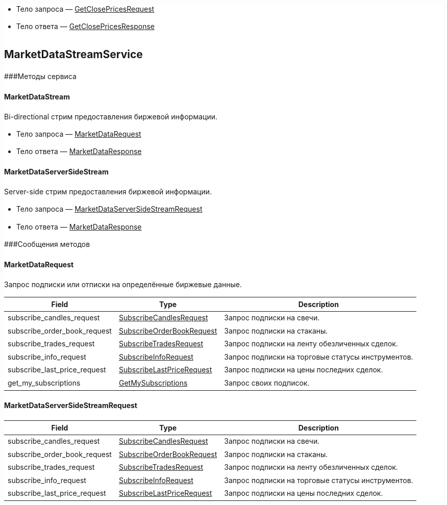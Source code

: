 - Тело запроса — [GetClosePricesRequest](#getclosepricesrequest)

- Тело ответа — [GetClosePricesResponse](#getclosepricesresponse)

 


## MarketDataStreamService


###Методы сервиса


#### MarketDataStream
Bi-directional стрим предоставления биржевой информации.

- Тело запроса — [MarketDataRequest](#marketdatarequest)

- Тело ответа — [MarketDataResponse](#marketdataresponse)


#### MarketDataServerSideStream
Server-side стрим предоставления биржевой информации.

- Тело запроса — [MarketDataServerSideStreamRequest](#marketdataserversidestreamrequest)

- Тело ответа — [MarketDataResponse](#marketdataresponse)

 
 

###Сообщения методов



#### MarketDataRequest
Запрос подписки или отписки на определённые биржевые данные.


| Field | Type | Description |
| ----- | ---- | ----------- |
| subscribe_candles_request |  [SubscribeCandlesRequest](#subscribecandlesrequest) | Запрос подписки на свечи. |
| subscribe_order_book_request |  [SubscribeOrderBookRequest](#subscribeorderbookrequest) | Запрос подписки на стаканы. |
| subscribe_trades_request |  [SubscribeTradesRequest](#subscribetradesrequest) | Запрос подписки на ленту обезличенных сделок. |
| subscribe_info_request |  [SubscribeInfoRequest](#subscribeinforequest) | Запрос подписки на торговые статусы инструментов. |
| subscribe_last_price_request |  [SubscribeLastPriceRequest](#subscribelastpricerequest) | Запрос подписки на цены последних сделок. |
| get_my_subscriptions |  [GetMySubscriptions](#getmysubscriptions) | Запрос своих подписок. |
 
 


#### MarketDataServerSideStreamRequest



| Field | Type | Description |
| ----- | ---- | ----------- |
| subscribe_candles_request |  [SubscribeCandlesRequest](#subscribecandlesrequest) | Запрос подписки на свечи. |
| subscribe_order_book_request |  [SubscribeOrderBookRequest](#subscribeorderbookrequest) | Запрос подписки на стаканы. |
| subscribe_trades_request |  [SubscribeTradesRequest](#subscribetradesrequest) | Запрос подписки на ленту обезличенных сделок. |
| subscribe_info_request |  [SubscribeInfoRequest](#subscribeinforequest) | Запрос подписки на торговые статусы инструментов. |
| subscribe_last_price_request |  [SubscribeLastPriceRequest](#subscribelastpricerequest) | Запрос подписки на цены последних сделок. |
 